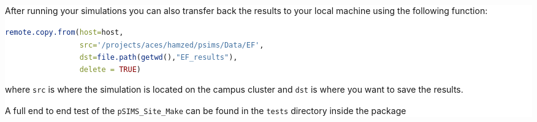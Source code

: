 
After running your simulations you can also transfer back the results to your local machine using the following function:


```r
remote.copy.from(host=host,
                 src='/projects/aces/hamzed/psims/Data/EF',
                 dst=file.path(getwd(),"EF_results"),
                 delete = TRUE)
```

where `src` is where the simulation is located on the campus cluster and `dst` is where you want to save the results. 

A full end to end test of the `pSIMS_Site_Make` can be found in the `tests` directory inside the package
